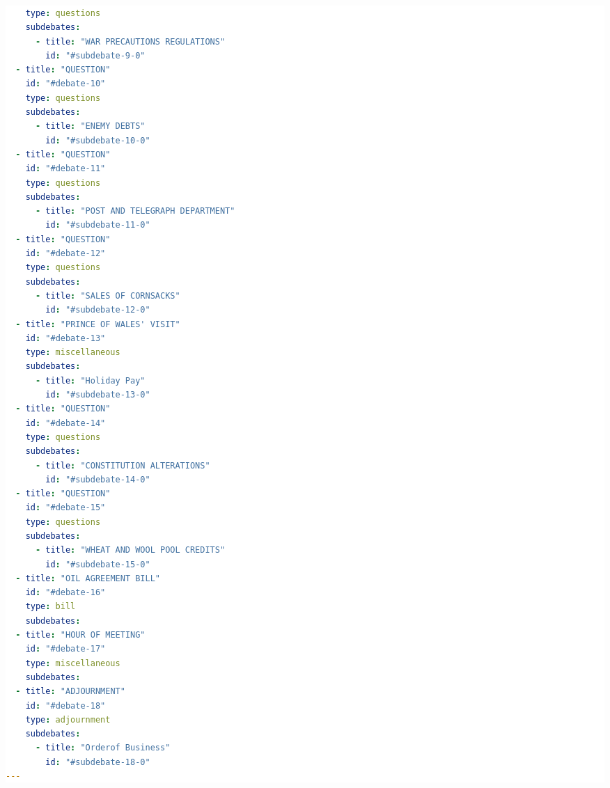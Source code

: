 ```yaml
    type: questions
    subdebates:
      - title: "WAR PRECAUTIONS REGULATIONS"
        id: "#subdebate-9-0"
  - title: "QUESTION"
    id: "#debate-10"
    type: questions
    subdebates:
      - title: "ENEMY DEBTS"
        id: "#subdebate-10-0"
  - title: "QUESTION"
    id: "#debate-11"
    type: questions
    subdebates:
      - title: "POST AND TELEGRAPH DEPARTMENT"
        id: "#subdebate-11-0"
  - title: "QUESTION"
    id: "#debate-12"
    type: questions
    subdebates:
      - title: "SALES OF CORNSACKS"
        id: "#subdebate-12-0"
  - title: "PRINCE OF WALES' VISIT"
    id: "#debate-13"
    type: miscellaneous
    subdebates:
      - title: "Holiday Pay"
        id: "#subdebate-13-0"
  - title: "QUESTION"
    id: "#debate-14"
    type: questions
    subdebates:
      - title: "CONSTITUTION ALTERATIONS"
        id: "#subdebate-14-0"
  - title: "QUESTION"
    id: "#debate-15"
    type: questions
    subdebates:
      - title: "WHEAT AND WOOL POOL CREDITS"
        id: "#subdebate-15-0"
  - title: "OIL AGREEMENT BILL"
    id: "#debate-16"
    type: bill
    subdebates:
  - title: "HOUR OF MEETING"
    id: "#debate-17"
    type: miscellaneous
    subdebates:
  - title: "ADJOURNMENT"
    id: "#debate-18"
    type: adjournment
    subdebates:
      - title: "Orderof Business"
        id: "#subdebate-18-0"
---
```
